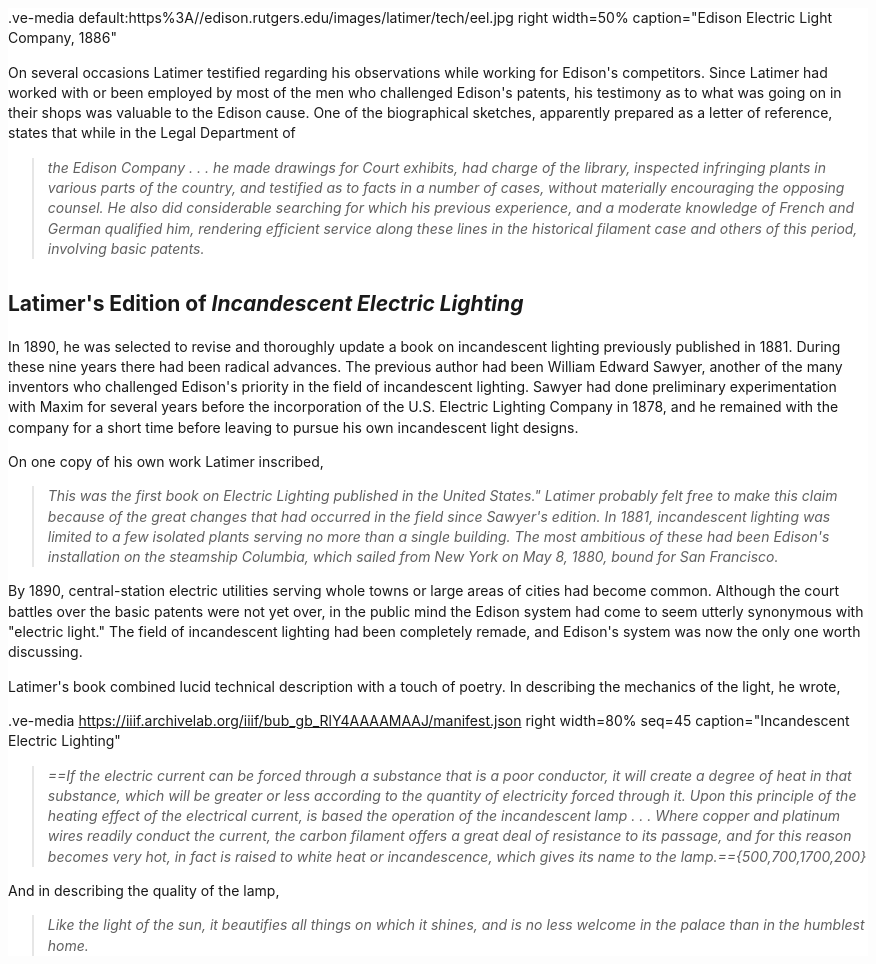 .ve-media default:https%3A//edison.rutgers.edu/images/latimer/tech/eel.jpg right width=50% caption="Edison Electric Light Company, 1886"

On several occasions Latimer testified regarding his observations while working for Edison's competitors. Since Latimer had worked with or been employed by most of the men who challenged Edison's patents, his testimony as to what was going on in their shops was valuable to 
the Edison cause. One of the biographical sketches, apparently prepared as a letter of reference, states that while in the Legal Department of 

>*the Edison Company . . . he made drawings for Court exhibits, had charge of the library, inspected infringing plants in various parts of the country, and testified as to facts in a number of cases, without materially encouraging the opposing counsel. He also did considerable searching for which his previous experience, and a moderate knowledge of French and German qualified him, rendering efficient service along these lines in the historical filament case and others of this period, involving basic patents.*

## Latimer's Edition of *Incandescent Electric Lighting*
In 1890, he was selected to revise and thoroughly update a book on incandescent lighting previously published in 1881. During these nine years there had been radical advances. The previous author had been William Edward Sawyer, another of the many inventors who challenged Edison's priority in the field of incandescent lighting. Sawyer had done preliminary experimentation with Maxim for several years before the incorporation of the U.S. Electric Lighting Company in 1878, and he remained with the company for a short time before leaving to pursue his own incandescent light designs.

On one copy of his own work Latimer inscribed, 
>*This was the first book on Electric Lighting published in the United States." Latimer probably felt free to make this claim because of the great changes that had occurred in the field since Sawyer's edition. In 1881, incandescent lighting was limited to a few isolated plants serving no more than a single building. The most ambitious of these had been Edison's installation on the steamship Columbia, which sailed from New York on May 8, 1880, bound for San Francisco.*

By 1890, central-station electric utilities serving whole towns or large areas of cities had become common. Although the court battles over the basic patents were not yet over, in the public mind the Edison system had come to seem utterly synonymous with "electric light." The field of incandescent lighting had been completely remade, and Edison's system was now the only one worth discussing.

Latimer's book combined lucid technical description with a touch of poetry. In describing the mechanics of the light, he wrote,

.ve-media https://iiif.archivelab.org/iiif/bub_gb_RlY4AAAAMAAJ/manifest.json right width=80% seq=45 caption="Incandescent Electric Lighting"

>*==If the electric current can be forced through a substance that is a poor conductor, it will create a degree of heat in that substance, which will be greater or less according to the quantity of electricity forced through it. Upon this principle of the heating effect of the electrical current, is based the operation of the incandescent lamp . . . Where copper and platinum wires readily conduct the current, the carbon filament offers a great deal of resistance to its passage, and for this reason becomes very hot, in fact is raised to white heat or incandescence, which gives its name to the lamp.=={500,700,1700,200}*

And in describing the quality of the lamp, 
>*Like the light of the sun, it beautifies all things on which it shines, and is no less welcome in the palace than in the humblest home.*
